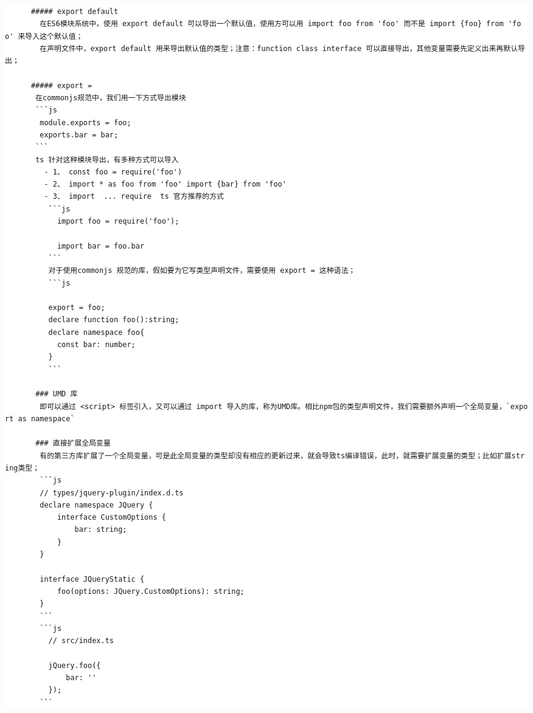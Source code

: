           ##### export default 
            在ES6模块系统中，使用 export default 可以导出一个默认值，使用方可以用 import foo from 'foo' 而不是 import {foo} from 'foo' 来导入这个默认值；
            在声明文件中，export default 用来导出默认值的类型；注意：function class interface 可以直接导出，其他变量需要先定义出来再默认导出；

          ##### export = 
           在commonjs规范中，我们用一下方式导出模块
           ```js
            module.exports = foo;
            exports.bar = bar;
           ```  
           ts 针对这种模块导出，有多种方式可以导入
             - 1、 const foo = require('foo')
             - 2、 import * as foo from 'foo' import {bar} from 'foo'
             - 3、 import  ... require  ts 官方推荐的方式
              ```js
                import foo = require('foo');

                import bar = foo.bar
              ```
              对于使用commonjs 规范的库，假如要为它写类型声明文件，需要使用 export = 这种语法；
              ```js

              export = foo;
              declare function foo():string;
              declare namespace foo{
                const bar: number;
              }
              ```

           ### UMD 库
            即可以通过 <script> 标签引入，又可以通过 import 导入的库，称为UMD库。相比npm包的类型声明文件，我们需要额外声明一个全局变量，`export as namespace`   
            
           ### 直接扩展全局变量
            有的第三方库扩展了一个全局变量，可是此全局变量的类型却没有相应的更新过来，就会导致ts编译错误，此时，就需要扩展变量的类型；比如扩展string类型；
            ```js
            // types/jquery-plugin/index.d.ts
            declare namespace JQuery {
                interface CustomOptions {
                    bar: string;
                }
            }

            interface JQueryStatic {
                foo(options: JQuery.CustomOptions): string;
            }
            ```
            ```js
              // src/index.ts

              jQuery.foo({
                  bar: ''
              });
            ```
           